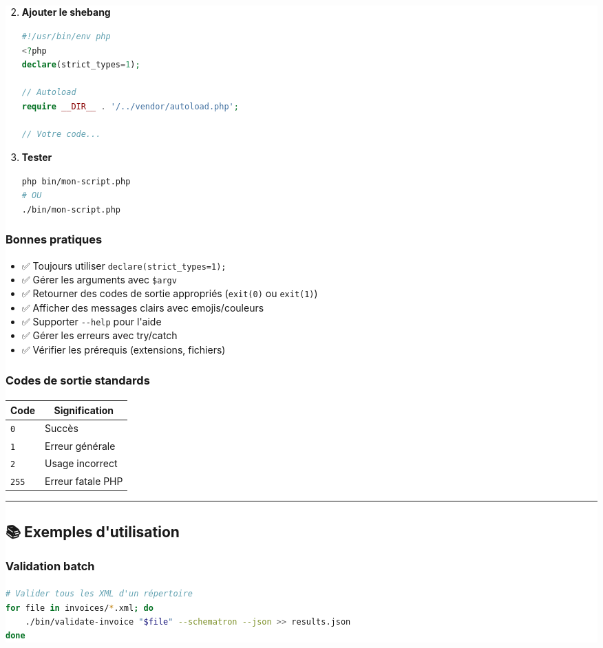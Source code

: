 2. **Ajouter le shebang**
   ```php
   #!/usr/bin/env php
   <?php
   declare(strict_types=1);
   
   // Autoload
   require __DIR__ . '/../vendor/autoload.php';
   
   // Votre code...
   ```

3. **Tester**
   ```bash
   php bin/mon-script.php
   # OU
   ./bin/mon-script.php
   ```

### Bonnes pratiques

- ✅ Toujours utiliser `declare(strict_types=1);`
- ✅ Gérer les arguments avec `$argv`
- ✅ Retourner des codes de sortie appropriés (`exit(0)` ou `exit(1)`)
- ✅ Afficher des messages clairs avec emojis/couleurs
- ✅ Supporter `--help` pour l'aide
- ✅ Gérer les erreurs avec try/catch
- ✅ Vérifier les prérequis (extensions, fichiers)

### Codes de sortie standards

| Code | Signification |
|------|---------------|
| `0` | Succès |
| `1` | Erreur générale |
| `2` | Usage incorrect |
| `255` | Erreur fatale PHP |

---

## 📚 Exemples d'utilisation

### Validation batch

```bash
# Valider tous les XML d'un répertoire
for file in invoices/*.xml; do
    ./bin/validate-invoice "$file" --schematron --json >> results.json
done
```
